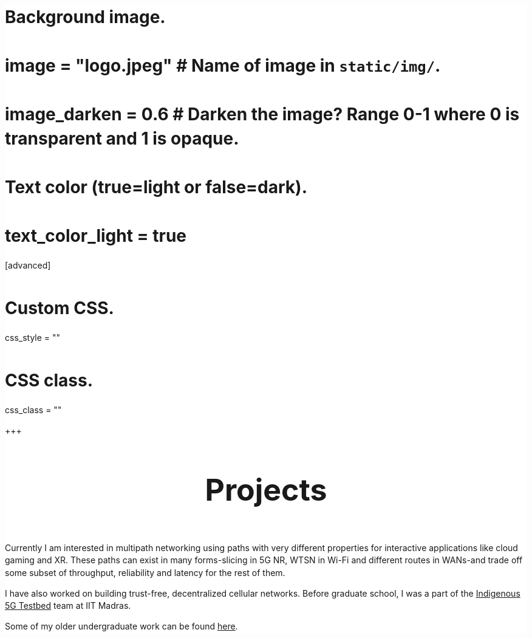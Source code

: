   # Background image.
  # image = "logo.jpeg"  # Name of image in `static/img/`.
  # image_darken = 0.6  # Darken the image? Range 0-1 where 0 is transparent and 1 is opaque.

  # Text color (true=light or false=dark).
  # text_color_light = true  
 


[advanced]
 # Custom CSS. 
 css_style = ""
 
 # CSS class.
 css_class = ""


+++

<p align="center" style="font-size:50px"> 
<b>
Projects
</b> 
</p>


Currently I am interested in multipath networking using paths with very different properties for interactive applications like cloud gaming and XR. These paths can exist in many forms-slicing in 5G NR, WTSN in Wi-Fi and different routes in WANs-and trade off some subset of throughput, reliability and latency for the rest of them. 

I have also worked on building trust-free, decentralized cellular networks. Before graduate school, I was a part of the [Indigenous 5G Testbed](https://www.ee.iitm.ac.in/5g/) team at IIT Madras.      

Some of my older undergraduate work can be found [here](../my_undergraduate_projects/).
